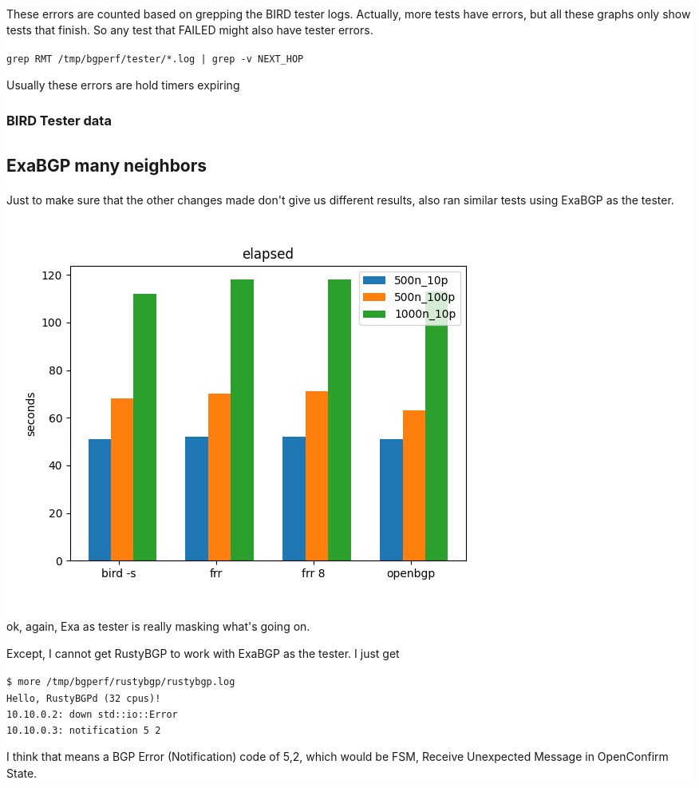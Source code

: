 These errors are counted based on grepping the BIRD tester logs. Actually, more tests have errors, but all these graphs only show tests that finish. So any test that FAILED might also have tester errors.
```
grep RMT /tmp/bgperf/tester/*.log | grep -v NEXT_HOP
```
Usually these errors are hold timers expiring

### BIRD Tester data

<script src="https://gist.github.com/jopietsch/d3e6ad7d946229d2bb967613012529b6.js"></script>
## ExaBGP many neighbors

Just to make sure that the other changes made don't give us different results, also ran similar tests using ExaBGP as the tester.

![elapsed time](/assets/images/2021-09-bgp-episode4/bgperf_lots_exa_elapsed.png)

ok, again, Exa as tester is really masking what's going on.

Except, I cannot get RustyBGP to work with ExaBGP as the tester. I just get
```
$ more /tmp/bgperf/rustybgp/rustybgp.log
Hello, RustyBGPd (32 cpus)!
10.10.0.2: down std::io::Error
10.10.0.3: notification 5 2
```
I think that means a BGP Error (Notification) code of 5,2, which would be FSM, Receive Unexpected Message in OpenConfirm State.
